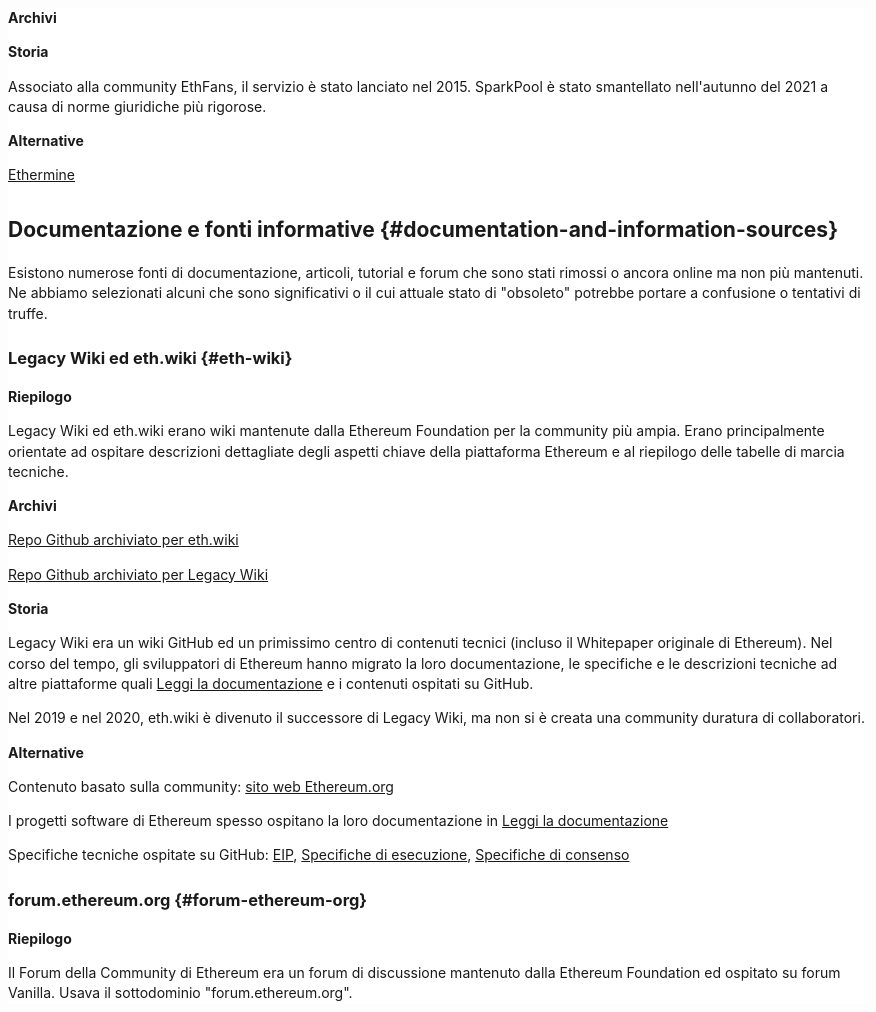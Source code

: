 **Archivi**

**Storia**

Associato alla community EthFans, il servizio è stato lanciato nel 2015. SparkPool è stato smantellato nell'autunno del 2021 a causa di norme giuridiche più rigorose.

**Alternative**

[Ethermine](https://ethermine.org/)

## Documentazione e fonti informative {#documentation-and-information-sources}

Esistono numerose fonti di documentazione, articoli, tutorial e forum che sono stati rimossi o ancora online ma non più mantenuti. Ne abbiamo selezionati alcuni che sono significativi o il cui attuale stato di "obsoleto" potrebbe portare a confusione o tentativi di truffe.

### Legacy Wiki ed eth.wiki {#eth-wiki}

**Riepilogo**

Legacy Wiki ed eth.wiki erano wiki mantenute dalla Ethereum Foundation per la community più ampia. Erano principalmente orientate ad ospitare descrizioni dettagliate degli aspetti chiave della piattaforma Ethereum e al riepilogo delle tabelle di marcia tecniche.

**Archivi**

[Repo Github archiviato per eth.wiki](https://github.com/ethereum/eth-wiki)

[Repo Github archiviato per Legacy Wiki](https://github.com/ethereum/wiki/wiki)

**Storia**

Legacy Wiki era un wiki GitHub ed un primissimo centro di contenuti tecnici (incluso il Whitepaper originale di Ethereum). Nel corso del tempo, gli sviluppatori di Ethereum hanno migrato la loro documentazione, le specifiche e le descrizioni tecniche ad altre piattaforme quali [Leggi la documentazione](https://readthedocs.org/) e i contenuti ospitati su GitHub.

Nel 2019 e nel 2020, eth.wiki è divenuto il successore di Legacy Wiki, ma non si è creata una community duratura di collaboratori.

**Alternative**

Contenuto basato sulla community: [sito web Ethereum.org](/)

I progetti software di Ethereum spesso ospitano la loro documentazione in [Leggi la documentazione](https://readthedocs.org/)

Specifiche tecniche ospitate su GitHub: [EIP](https://github.com/ethereum/EIPs), [Specifiche di esecuzione](https://github.com/ethereum/execution-specs), [Specifiche di consenso](https://github.com/ethereum/consensus-specs)

### forum.ethereum.org {#forum-ethereum-org}

**Riepilogo**

Il Forum della Community di Ethereum era un forum di discussione mantenuto dalla Ethereum Foundation ed ospitato su forum Vanilla. Usava il sottodominio "forum.ethereum.org".
